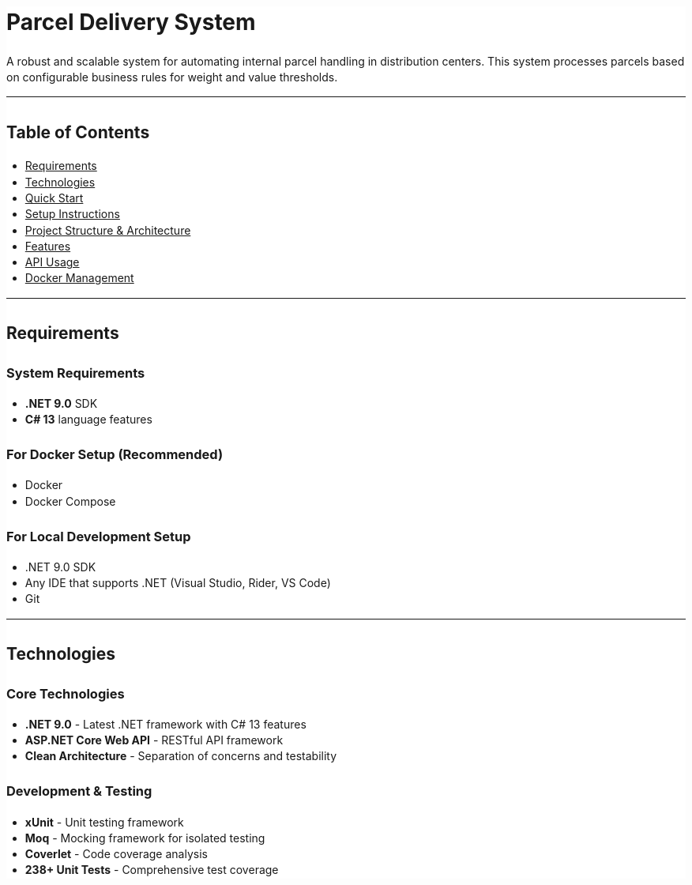 # Parcel Delivery System

A robust and scalable system for automating internal parcel handling in distribution centers. This system processes parcels based on configurable business rules for weight and value thresholds.

---

## Table of Contents

- [Requirements](#requirements)
- [Technologies](#technologies)
- [Quick Start](#quick-start)
- [Setup Instructions](#setup-instructions)
- [Project Structure & Architecture](#project-structure--architecture)
- [Features](#features)
- [API Usage](#api-usage)
- [Docker Management](#docker-management)

---

## Requirements

### System Requirements
- **.NET 9.0** SDK
- **C# 13** language features

### For Docker Setup (Recommended)
- Docker
- Docker Compose

### For Local Development Setup
- .NET 9.0 SDK
- Any IDE that supports .NET (Visual Studio, Rider, VS Code)
- Git

---

## Technologies

### Core Technologies
- **.NET 9.0** - Latest .NET framework with C# 13 features
- **ASP.NET Core Web API** - RESTful API framework
- **Clean Architecture** - Separation of concerns and testability

### Development & Testing
- **xUnit** - Unit testing framework
- **Moq** - Mocking framework for isolated testing
- **Coverlet** - Code coverage analysis
- **238+ Unit Tests** - Comprehensive test coverage
